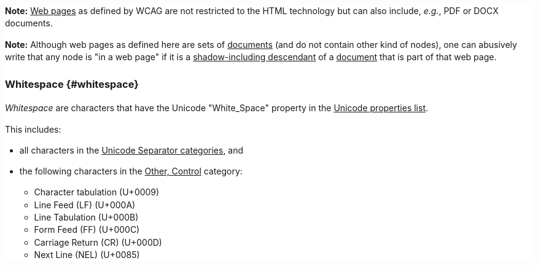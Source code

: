 **Note:** [Web pages](https://www.w3.org/TR/WCAG22/#dfn-web-page-s) as defined by WCAG are not restricted to the HTML technology but can also include, _e.g._, PDF or DOCX documents.

**Note:** Although web pages as defined here are sets of [documents](https://dom.spec.whatwg.org/#concept-document) (and do not contain other kind of nodes), one can abusively write that any node is "in a web page" if it is a [shadow-including descendant](https://dom.spec.whatwg.org/#concept-shadow-including-descendant) of a [document](https://dom.spec.whatwg.org/#concept-document) that is part of that web page.

### Whitespace {#whitespace}

_Whitespace_ are characters that have the Unicode "White_Space" property in the [Unicode properties list](https://www.unicode.org/Public/UCD/latest/ucd/PropList.txt).

This includes:

- all characters in the [Unicode Separator categories](https://www.unicode.org/versions/Unicode11.0.0/ch04.pdf#G134153), and
- the following characters in the [Other, Control](https://www.unicode.org/versions/Unicode11.0.0/ch04.pdf#G134153) category:

  - Character tabulation (U+0009)
  - Line Feed (LF) (U+000A)
  - Line Tabulation (U+000B)
  - Form Feed (FF) (U+000C)
  - Carriage Return (CR) (U+000D)
  - Next Line (NEL) (U+0085)

[abstract]: https://www.w3.org/TR/wai-aria-1.2/#isAbstract 'ARIA Definition for Abstract Roles'
[accessibility support base line]: https://www.w3.org/TR/WCAG-EM/#step1c 'Definition of accessibility support base line'
[accessible name and description computation]: https://www.w3.org/TR/accname 'Accessible Name and Description Computation'
[accessible name]: #accessible-name 'Definition of accessible name'
[ancestor]: https://dom.spec.whatwg.org/#concept-tree-ancestor 'DOM, ancestor, 2021/11/29'
[assigned]: https://html.spec.whatwg.org/multipage/tables.html#algorithm-for-assigning-header-cells 'HTML, algorithm for assigning header cells, 2021/11/29'
[block container]: https://drafts.csswg.org/css-display/#block-container 'CSS Display Module Level 3, block container, 2022/01/17'
[computed]: https://www.w3.org/TR/css-cascade/#computed-value 'CSS definition of computed value'
[doc-biblioref]: https://www.w3.org/TR/dpub-aria-1.0/#doc-biblioref 'DPUB ARIA Definition of doc-biblioref'
[document]: https://dom.spec.whatwg.org/#concept-document 'Definition of document'
[earl10-schema]: https://www.w3.org/TR/act-rules-format-1.1/#biblio-earl10-schema
[element]: https://dom.spec.whatwg.org/#element 'DOM element, 2021/05/31'
[equivalent resource]: #equivalent-resource 'Definition of Equivalent Resource'
[examples of accessible name]: https://act-rules.github.io/pages/examples/accessible-name/
[examples of included in the accessibility tree]: https://act-rules.github.io/pages/examples/included-in-the-accessibility-tree/
[explicit role]: #explicit-role 'Definition of explicit role'
[flat tree]: https://drafts.csswg.org/css-scoping/#flat-tree 'CSS Scoping Module Level 1, flat tree, 2021/11/29'
[focusable]: #focusable 'Definition of Focusable'
[html namespaces]: https://infra.spec.whatwg.org/#namespaces 'HTML namespace, 2021/05/31'
[html or svg elements]: #namespaced-element
[implicit role]: #implicit-role 'Definition of Implicit Role'
[included in the accessibility tree]: #included-in-the-accessibility-tree 'Definition of included in the accessibility tree'
[inclusive ancestors]: https://dom.spec.whatwg.org/#concept-tree-inclusive-ancestor 'DOM Definition of Inclusive Ancestor'
[inheriting semantic]: #inheriting-semantic 'Definition of Inheriting Semantic Role'
[link]: https://www.w3.org/TR/wai-aria/#link 'ARIA Definition of the link Role'
[marked as decorative]: #marked-as-decorative 'Definition of Marked as Decorative'
[matching]: #matching-characters 'Definition of matching characters'
[namespaceuri]: https://dom.spec.whatwg.org/#dom-element-namespaceuri 'DOM Element namespaceURI, 2021/05/31'
[outcome property]: https://www.w3.org/TR/EARL10-Schema/#outcome
[presentational roles conflict resolution]: https://www.w3.org/TR/wai-aria-1.2/#conflict_resolution_presentation_none 'Presentational Roles Conflict Resolution'
[programmatically determined link context]: #programmatically-determined-link-context 'Definition of programmatically determined link context'
[programmatically hidden]: #programmatically-hidden 'Definition of Programmatically Hidden'
[pure decoration]: https://www.w3.org/TR/WCAG22/#dfn-pure-decoration 'WCAG definition of Pure Decoration'
[role attribute]: https://www.w3.org/TR/role-attribute/ 'Specification of the role attribute'
[rules for parsing integers]: https://html.spec.whatwg.org/#rules-for-parsing-integers
[same resource]: #same-resource 'Definition of same resource'
[sc244]: https://www.w3.org/TR/WCAG22/#link-purpose-in-context 'Success Criterion 2.4.4: Link Purpose (In Context)'
[semantic role]: #semantic-role 'Definition of semantic role'
[sequential focus navigation]: https://html.spec.whatwg.org/multipage/interaction.html#sequential-focus-navigation
[shadow tree]: https://dom.spec.whatwg.org/#shadow-tree 'Definition of shadow tree'
[tabindex attribute]: https://html.spec.whatwg.org/#attr-tabindex
[tabindex value]: https://html.spec.whatwg.org/#tabindex-value
[test subject]: https://www.w3.org/TR/act-rules-format-1.1/#test-subject
[test target]: https://www.w3.org/TR/act-rules-format/#test-target
[wai-aria specifications]: #wai-aria-specifications 'Definition of WAI-ARIA specifications'
[web page (html)]: #web-page-html 'Definition of web page (HTML)'
[web page]: #web-page-html 'Definition of HTML web page'
[whitespace characters]: #whitespace 'Definition of Whitespace'
